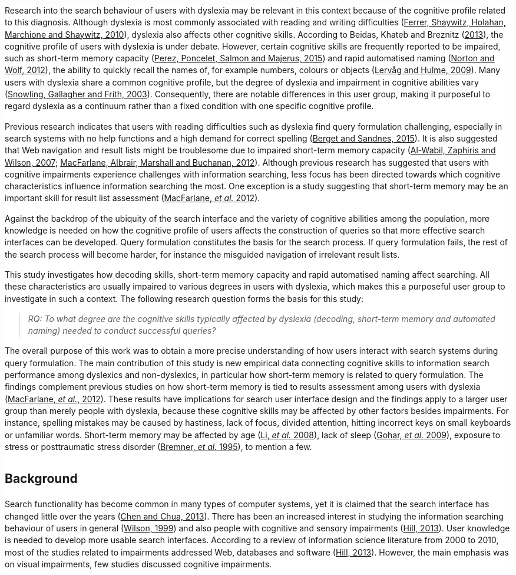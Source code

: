 Research into the search behaviour of users with dyslexia may be relevant in this context because of the cognitive profile related to this diagnosis. Although dyslexia is most commonly associated with reading and writing difficulties ([Ferrer, Shaywitz, Holahan, Marchione and Shaywitz, 2010](#fer10)), dyslexia also affects other cognitive skills. According to Beidas, Khateb and Breznitz ([2013](#bei13)), the cognitive profile of users with dyslexia is under debate. However, certain cognitive skills are frequently reported to be impaired, such as short-term memory capacity ([Perez, Poncelet, Salmon and Majerus, 2015](#per15)) and rapid automatised naming ([Norton and Wolf, 2012](#nor12)), the ability to quickly recall the names of, for example numbers, colours or objects ([Lervåg and Hulme, 2009](#ler09)). Many users with dyslexia share a common cognitive profile, but the degree of dyslexia and impairment in cognitive abilities vary ([Snowling, Gallagher and Frith, 2003](#sno03)). Consequently, there are notable differences in this user group, making it purposeful to regard dyslexia as a continuum rather than a fixed condition with one specific cognitive profile.

Previous research indicates that users with reading difficulties such as dyslexia find query formulation challenging, especially in search systems with no help functions and a high demand for correct spelling ([Berget and Sandnes, 2015](#ber15)). It is also suggested that Web navigation and result lists might be troublesome due to impaired short-term memory capacity ([Al-Wabil, Zaphiris and Wilson, 2007](#alw07); [MacFarlane, Albrair, Marshall and Buchanan, 2012](#mac12)). Although previous research has suggested that users with cognitive impairments experience challenges with information searching, less focus has been directed towards which cognitive characteristics influence information searching the most. One exception is a study suggesting that short-term memory may be an important skill for result list assessment ([MacFarlane, _et al._ 2012](#mac12)).

Against the backdrop of the ubiquity of the search interface and the variety of cognitive abilities among the population, more knowledge is needed on how the cognitive profile of users affects the construction of queries so that more effective search interfaces can be developed. Query formulation constitutes the basis for the search process. If query formulation fails, the rest of the search process will become harder, for instance the misguided navigation of irrelevant result lists.

This study investigates how decoding skills, short-term memory capacity and rapid automatised naming affect searching. All these characteristics are usually impaired to various degrees in users with dyslexia, which makes this a purposeful user group to investigate in such a context. The following research question forms the basis for this study:

> _RQ: To what degree are the cognitive skills typically affected by dyslexia (decoding, short-term memory and automated naming) needed to conduct successful queries?_

The overall purpose of this work was to obtain a more precise understanding of how users interact with search systems during query formulation. The main contribution of this study is new empirical data connecting cognitive skills to information search performance among dyslexics and non-dyslexics, in particular how short-term memory is related to query formulation. The findings complement previous studies on how short-term memory is tied to results assessment among users with dyslexia ([MacFarlane, _et al._, 2012](#mac12)). These results have implications for search user interface design and the findings apply to a larger user group than merely people with dyslexia, because these cognitive skills may be affected by other factors besides impairments. For instance, spelling mistakes may be caused by hastiness, lack of focus, divided attention, hitting incorrect keys on small keyboards or unfamiliar words. Short-term memory may be affected by age ([Li, _et al._ 2008](#lis08)), lack of sleep ([Gohar, _et al._ 2009](#goh09)), exposure to stress or posttraumatic stress disorder ([Bremner, _et al._ 1995](#bre95)), to mention a few.

## Background

Search functionality has become common in many types of computer systems, yet it is claimed that the search interface has changed little over the years ([Chen and Chua, 2013](#che13)). There has been an increased interest in studying the information searching behaviour of users in general ([Wilson, 1999](#wil99)) and also people with cognitive and sensory impairments ([Hill, 2013](#hil13)). User knowledge is needed to develop more usable search interfaces. According to a review of information science literature from 2000 to 2010, most of the studies related to impairments addressed Web, databases and software ([Hill, 2013](#hil13)). However, the main emphasis was on visual impairments, few studies discussed cognitive impairments.

